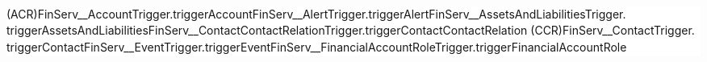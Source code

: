 (ACR)</td></tr><tr><td class="m_8355028503362454194entry" headers="m_8355028503362454194d212e72 m_8355028503362454194d212e75" style="font-family:DSCDefaultFontRegular;border-top:1px solid rgb(221,221,221);border-left:1px solid rgb(221,221,221);line-height:23px;padding:8px;vertical-align:top">FinServ__AccountTrigger.<wbr>trigger</td><td class="m_8355028503362454194entry" headers="m_8355028503362454194d212e72 m_8355028503362454194d212e75" style="font-family:DSCDefaultFontRegular;border-top:1px solid rgb(221,221,221);border-left:1px solid rgb(221,221,221);line-height:23px;padding:8px;vertical-align:top">Account</td></tr><tr><td class="m_8355028503362454194entry" headers="m_8355028503362454194d212e72 m_8355028503362454194d212e75" style="font-family:DSCDefaultFontRegular;border-top:1px solid rgb(221,221,221);border-left:1px solid rgb(221,221,221);line-height:23px;padding:8px;vertical-align:top">FinServ__AlertTrigger.trigger</td><td class="m_8355028503362454194entry" headers="m_8355028503362454194d212e72 m_8355028503362454194d212e75" style="font-family:DSCDefaultFontRegular;border-top:1px solid rgb(221,221,221);border-left:1px solid rgb(221,221,221);line-height:23px;padding:8px;vertical-align:top">Alert</td></tr><tr><td class="m_8355028503362454194entry" headers="m_8355028503362454194d212e72 m_8355028503362454194d212e75" style="font-family:DSCDefaultFontRegular;border-top:1px solid rgb(221,221,221);border-left:1px solid rgb(221,221,221);line-height:23px;padding:8px;vertical-align:top">FinServ__<wbr>AssetsAndLiabilitiesTrigger.<wbr>trigger</td><td class="m_8355028503362454194entry" headers="m_8355028503362454194d212e72 m_8355028503362454194d212e75" style="font-family:DSCDefaultFontRegular;border-top:1px solid rgb(221,221,221);border-left:1px solid rgb(221,221,221);line-height:23px;padding:8px;vertical-align:top">AssetsAndLiabilities</td></tr><tr><td class="m_8355028503362454194entry" headers="m_8355028503362454194d212e72 m_8355028503362454194d212e75" style="font-family:DSCDefaultFontRegular;border-top:1px solid rgb(221,221,221);border-left:1px solid rgb(221,221,221);line-height:23px;padding:8px;vertical-align:top">FinServ__<wbr>ContactContactRelationTrigger.<wbr>trigger</td><td class="m_8355028503362454194entry" headers="m_8355028503362454194d212e72 m_8355028503362454194d212e75" style="font-family:DSCDefaultFontRegular;border-top:1px solid rgb(221,221,221);border-left:1px solid rgb(221,221,221);line-height:23px;padding:8px;vertical-align:top">ContactContactRelation (CCR)</td></tr><tr><td class="m_8355028503362454194entry" headers="m_8355028503362454194d212e72 m_8355028503362454194d212e75" style="font-family:DSCDefaultFontRegular;border-top:1px solid rgb(221,221,221);border-left:1px solid rgb(221,221,221);line-height:23px;padding:8px;vertical-align:top">FinServ__ContactTrigger.<wbr>trigger</td><td class="m_8355028503362454194entry" headers="m_8355028503362454194d212e72 m_8355028503362454194d212e75" style="font-family:DSCDefaultFontRegular;border-top:1px solid rgb(221,221,221);border-left:1px solid rgb(221,221,221);line-height:23px;padding:8px;vertical-align:top">Contact</td></tr><tr><td class="m_8355028503362454194entry" headers="m_8355028503362454194d212e72 m_8355028503362454194d212e75" style="font-family:DSCDefaultFontRegular;border-top:1px solid rgb(221,221,221);border-left:1px solid rgb(221,221,221);line-height:23px;padding:8px;vertical-align:top">FinServ__EventTrigger.trigger</td><td class="m_8355028503362454194entry" headers="m_8355028503362454194d212e72 m_8355028503362454194d212e75" style="font-family:DSCDefaultFontRegular;border-top:1px solid rgb(221,221,221);border-left:1px solid rgb(221,221,221);line-height:23px;padding:8px;vertical-align:top">Event</td></tr><tr><td class="m_8355028503362454194entry" headers="m_8355028503362454194d212e72 m_8355028503362454194d212e75" style="font-family:DSCDefaultFontRegular;border-top:1px solid rgb(221,221,221);border-left:1px solid rgb(221,221,221);line-height:23px;padding:8px;vertical-align:top">FinServ__<wbr>FinancialAccountRoleTrigger.<wbr>trigger</td><td class="m_8355028503362454194entry" headers="m_8355028503362454194d212e72 m_8355028503362454194d212e75" style="font-family:DSCDefaultFontRegular;border-top:1px solid rgb(221,221,221);border-left:1px solid rgb(221,221,221);line-height:23px;padding:8px;vertical-align:top">FinancialAccountRole
